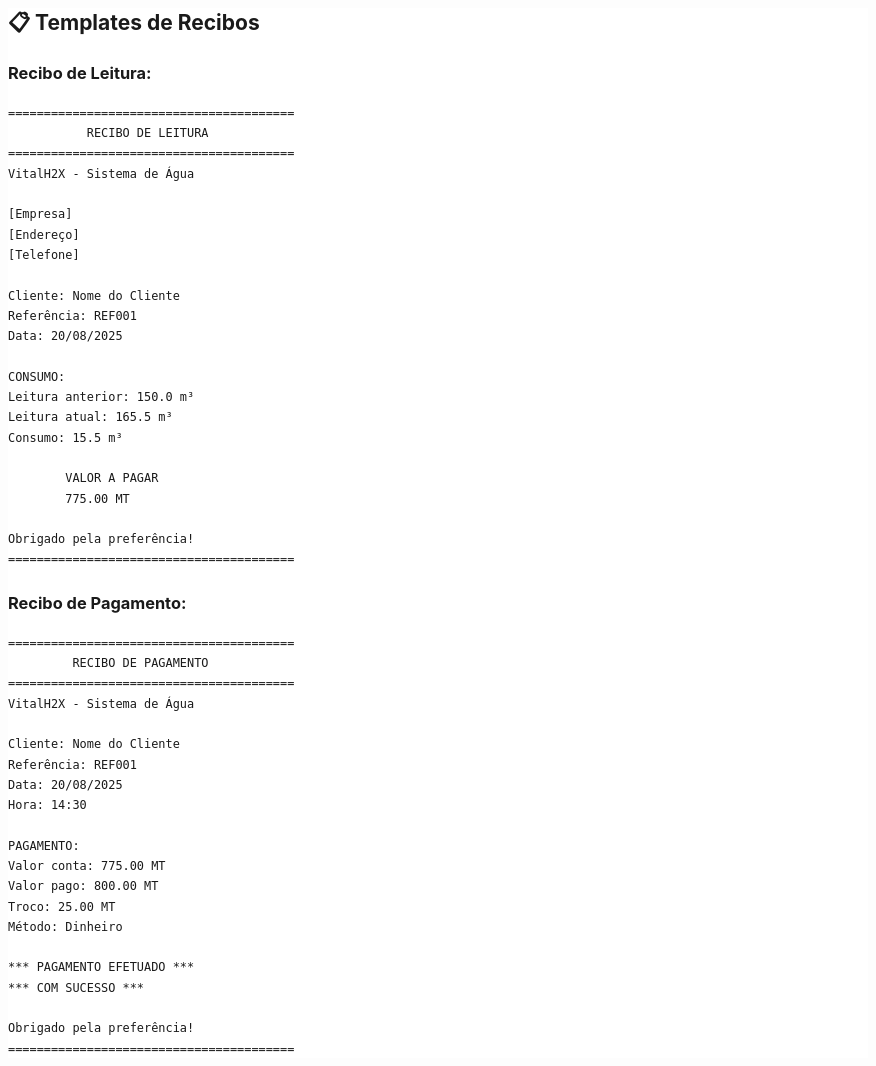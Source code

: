 ## 📋 **Templates de Recibos**

### **Recibo de Leitura:**
```
========================================
           RECIBO DE LEITURA
========================================
VitalH2X - Sistema de Água

[Empresa]
[Endereço]
[Telefone]

Cliente: Nome do Cliente
Referência: REF001
Data: 20/08/2025

CONSUMO:
Leitura anterior: 150.0 m³
Leitura atual: 165.5 m³
Consumo: 15.5 m³

        VALOR A PAGAR
        775.00 MT

Obrigado pela preferência!
========================================
```

### **Recibo de Pagamento:**
```
========================================
         RECIBO DE PAGAMENTO
========================================
VitalH2X - Sistema de Água

Cliente: Nome do Cliente
Referência: REF001
Data: 20/08/2025
Hora: 14:30

PAGAMENTO:
Valor conta: 775.00 MT
Valor pago: 800.00 MT
Troco: 25.00 MT
Método: Dinheiro

*** PAGAMENTO EFETUADO ***
*** COM SUCESSO ***

Obrigado pela preferência!
========================================
```
